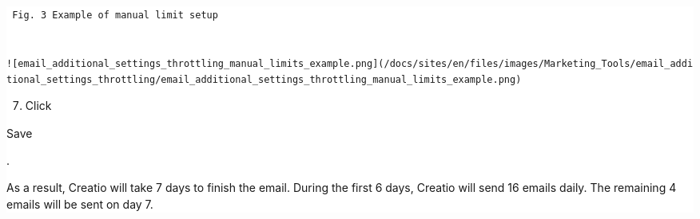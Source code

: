 	
	
	
	
	
	 Fig. 3 Example of manual limit setup
	 
	
	![email_additional_settings_throttling_manual_limits_example.png](/docs/sites/en/files/images/Marketing_Tools/email_additional_settings_throttling/email_additional_settings_throttling_manual_limits_example.png)
7. Click
 
 Save
 
 .



 As a result, Creatio will take 7 days to finish the email. During the first 6 days, Creatio will send 16 emails daily. The remaining 4 emails will be sent on day 7.
 




